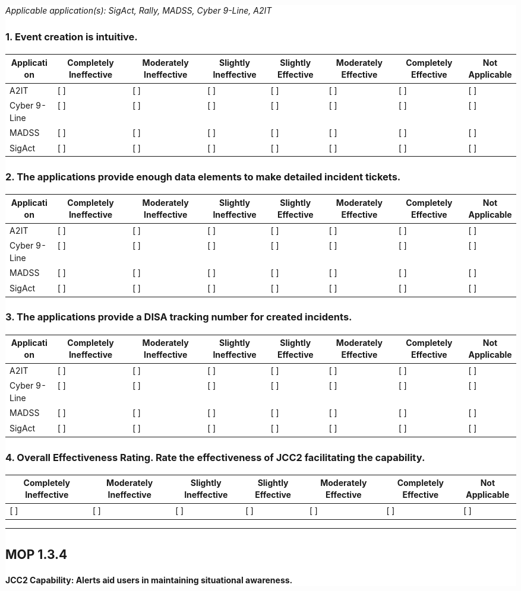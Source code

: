*Applicable application(s): SigAct, Rally, MADSS, Cyber 9-Line, A2IT*

### 1. Event creation is intuitive.

| Application | Completely Ineffective | Moderately Ineffective | Slightly Ineffective | Slightly Effective | Moderately Effective | Completely Effective | Not Applicable |
|------------|----------------------|----------------------|--------------------|--------------------|--------------------|--------------------|----------------|
| A2IT | [ ] | [ ] | [ ] | [ ] | [ ] | [ ] | [ ] |
| Cyber 9-Line | [ ] | [ ] | [ ] | [ ] | [ ] | [ ] | [ ] |
| MADSS | [ ] | [ ] | [ ] | [ ] | [ ] | [ ] | [ ] |
| SigAct | [ ] | [ ] | [ ] | [ ] | [ ] | [ ] | [ ] |

### 2. The applications provide enough data elements to make detailed incident tickets.

| Application | Completely Ineffective | Moderately Ineffective | Slightly Ineffective | Slightly Effective | Moderately Effective | Completely Effective | Not Applicable |
|------------|----------------------|----------------------|--------------------|--------------------|--------------------|--------------------|----------------|
| A2IT | [ ] | [ ] | [ ] | [ ] | [ ] | [ ] | [ ] |
| Cyber 9-Line | [ ] | [ ] | [ ] | [ ] | [ ] | [ ] | [ ] |
| MADSS | [ ] | [ ] | [ ] | [ ] | [ ] | [ ] | [ ] |
| SigAct | [ ] | [ ] | [ ] | [ ] | [ ] | [ ] | [ ] |

### 3. The applications provide a DISA tracking number for created incidents.

| Application | Completely Ineffective | Moderately Ineffective | Slightly Ineffective | Slightly Effective | Moderately Effective | Completely Effective | Not Applicable |
|------------|----------------------|----------------------|--------------------|--------------------|--------------------|--------------------|----------------|
| A2IT | [ ] | [ ] | [ ] | [ ] | [ ] | [ ] | [ ] |
| Cyber 9-Line | [ ] | [ ] | [ ] | [ ] | [ ] | [ ] | [ ] |
| MADSS | [ ] | [ ] | [ ] | [ ] | [ ] | [ ] | [ ] |
| SigAct | [ ] | [ ] | [ ] | [ ] | [ ] | [ ] | [ ] |

### 4. Overall Effectiveness Rating. Rate the effectiveness of JCC2 facilitating the capability.

| Completely Ineffective | Moderately Ineffective | Slightly Ineffective | Slightly Effective | Moderately Effective | Completely Effective | Not Applicable |
|----------------------|----------------------|--------------------|--------------------|--------------------|--------------------|----------------|
| [ ] | [ ] | [ ] | [ ] | [ ] | [ ] | [ ] |

---

## MOP 1.3.4

**JCC2 Capability: Alerts aid users in maintaining situational awareness.**
